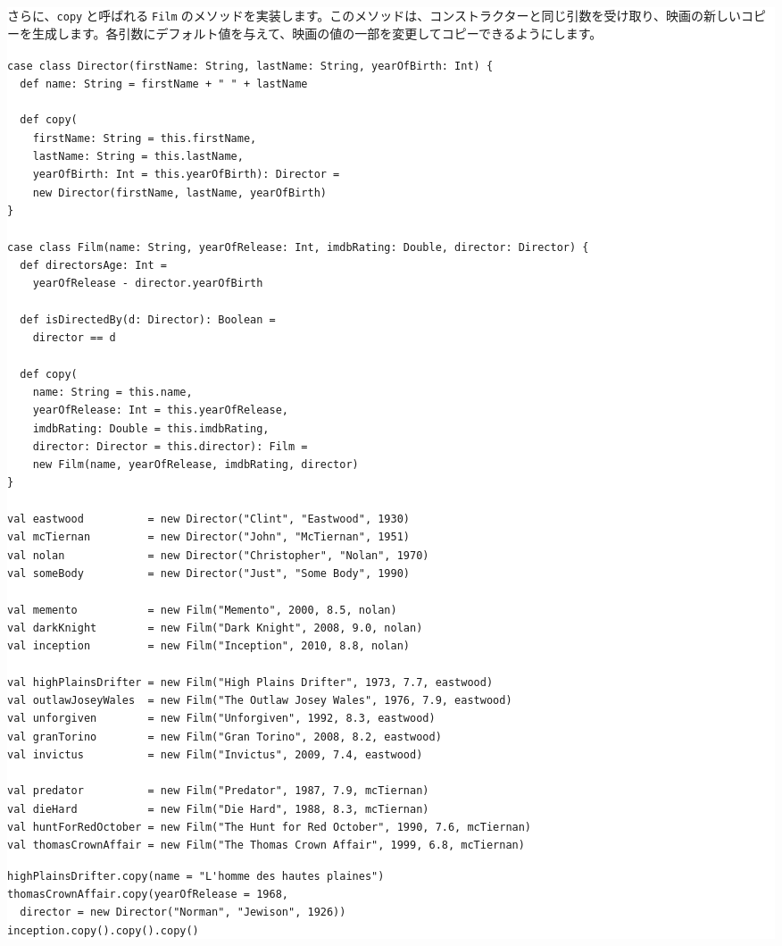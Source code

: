 さらに、`copy` と呼ばれる `Film` のメソッドを実装します。このメソッドは、コンストラクターと同じ引数を受け取り、映画の新しいコピーを生成します。各引数にデフォルト値を与えて、映画の値の一部を変更してコピーできるようにします。


```tut:book:invisible
case class Director(firstName: String, lastName: String, yearOfBirth: Int) {
  def name: String = firstName + " " + lastName

  def copy(
    firstName: String = this.firstName,
    lastName: String = this.lastName,
    yearOfBirth: Int = this.yearOfBirth): Director =
    new Director(firstName, lastName, yearOfBirth)
}

case class Film(name: String, yearOfRelease: Int, imdbRating: Double, director: Director) {
  def directorsAge: Int =
    yearOfRelease - director.yearOfBirth

  def isDirectedBy(d: Director): Boolean =
    director == d

  def copy(
    name: String = this.name,
    yearOfRelease: Int = this.yearOfRelease,
    imdbRating: Double = this.imdbRating,
    director: Director = this.director): Film =
    new Film(name, yearOfRelease, imdbRating, director)
}

val eastwood          = new Director("Clint", "Eastwood", 1930)
val mcTiernan         = new Director("John", "McTiernan", 1951)
val nolan             = new Director("Christopher", "Nolan", 1970)
val someBody          = new Director("Just", "Some Body", 1990)

val memento           = new Film("Memento", 2000, 8.5, nolan)
val darkKnight        = new Film("Dark Knight", 2008, 9.0, nolan)
val inception         = new Film("Inception", 2010, 8.8, nolan)

val highPlainsDrifter = new Film("High Plains Drifter", 1973, 7.7, eastwood)
val outlawJoseyWales  = new Film("The Outlaw Josey Wales", 1976, 7.9, eastwood)
val unforgiven        = new Film("Unforgiven", 1992, 8.3, eastwood)
val granTorino        = new Film("Gran Torino", 2008, 8.2, eastwood)
val invictus          = new Film("Invictus", 2009, 7.4, eastwood)

val predator          = new Film("Predator", 1987, 7.9, mcTiernan)
val dieHard           = new Film("Die Hard", 1988, 8.3, mcTiernan)
val huntForRedOctober = new Film("The Hunt for Red October", 1990, 7.6, mcTiernan)
val thomasCrownAffair = new Film("The Thomas Crown Affair", 1999, 6.8, mcTiernan)
```

```tut:book
highPlainsDrifter.copy(name = "L'homme des hautes plaines")
thomasCrownAffair.copy(yearOfRelease = 1968,
  director = new Director("Norman", "Jewison", 1926))
inception.copy().copy().copy()
```

